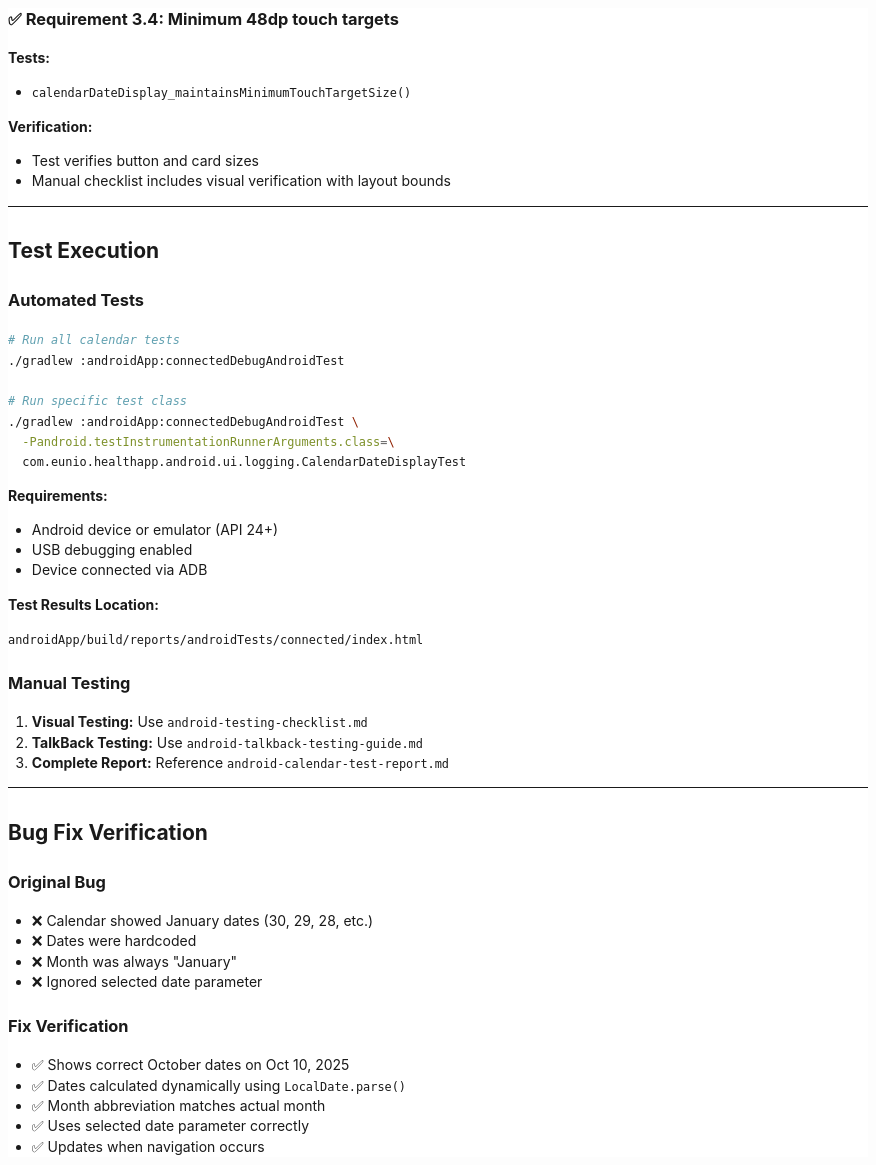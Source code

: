 ### ✅ Requirement 3.4: Minimum 48dp touch targets
**Tests:**
- `calendarDateDisplay_maintainsMinimumTouchTargetSize()`

**Verification:**
- Test verifies button and card sizes
- Manual checklist includes visual verification with layout bounds

---

## Test Execution

### Automated Tests
```bash
# Run all calendar tests
./gradlew :androidApp:connectedDebugAndroidTest

# Run specific test class
./gradlew :androidApp:connectedDebugAndroidTest \
  -Pandroid.testInstrumentationRunnerArguments.class=\
  com.eunio.healthapp.android.ui.logging.CalendarDateDisplayTest
```

**Requirements:**
- Android device or emulator (API 24+)
- USB debugging enabled
- Device connected via ADB

**Test Results Location:**
```
androidApp/build/reports/androidTests/connected/index.html
```

### Manual Testing
1. **Visual Testing:** Use `android-testing-checklist.md`
2. **TalkBack Testing:** Use `android-talkback-testing-guide.md`
3. **Complete Report:** Reference `android-calendar-test-report.md`

---

## Bug Fix Verification

### Original Bug
- ❌ Calendar showed January dates (30, 29, 28, etc.)
- ❌ Dates were hardcoded
- ❌ Month was always "January"
- ❌ Ignored selected date parameter

### Fix Verification
- ✅ Shows correct October dates on Oct 10, 2025
- ✅ Dates calculated dynamically using `LocalDate.parse()`
- ✅ Month abbreviation matches actual month
- ✅ Uses selected date parameter correctly
- ✅ Updates when navigation occurs
